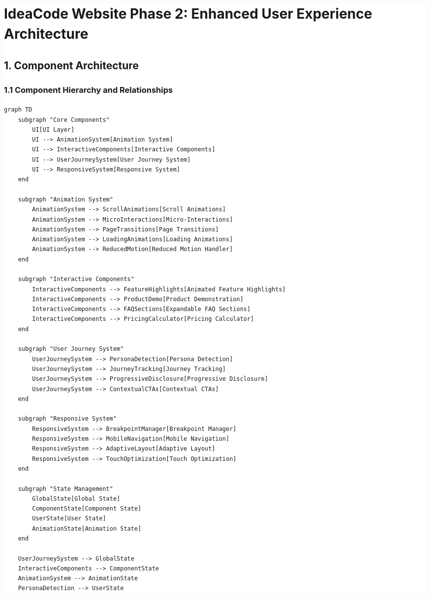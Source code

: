 # IdeaCode Website Phase 2: Enhanced User Experience Architecture

## 1. Component Architecture

### 1.1 Component Hierarchy and Relationships

```mermaid
graph TD
    subgraph "Core Components"
        UI[UI Layer]
        UI --> AnimationSystem[Animation System]
        UI --> InteractiveComponents[Interactive Components]
        UI --> UserJourneySystem[User Journey System]
        UI --> ResponsiveSystem[Responsive System]
    end
    
    subgraph "Animation System"
        AnimationSystem --> ScrollAnimations[Scroll Animations]
        AnimationSystem --> MicroInteractions[Micro-Interactions]
        AnimationSystem --> PageTransitions[Page Transitions]
        AnimationSystem --> LoadingAnimations[Loading Animations]
        AnimationSystem --> ReducedMotion[Reduced Motion Handler]
    end
    
    subgraph "Interactive Components"
        InteractiveComponents --> FeatureHighlights[Animated Feature Highlights]
        InteractiveComponents --> ProductDemo[Product Demonstration]
        InteractiveComponents --> FAQSections[Expandable FAQ Sections]
        InteractiveComponents --> PricingCalculator[Pricing Calculator]
    end
    
    subgraph "User Journey System"
        UserJourneySystem --> PersonaDetection[Persona Detection]
        UserJourneySystem --> JourneyTracking[Journey Tracking]
        UserJourneySystem --> ProgressiveDisclosure[Progressive Disclosure]
        UserJourneySystem --> ContextualCTAs[Contextual CTAs]
    end
    
    subgraph "Responsive System"
        ResponsiveSystem --> BreakpointManager[Breakpoint Manager]
        ResponsiveSystem --> MobileNavigation[Mobile Navigation]
        ResponsiveSystem --> AdaptiveLayout[Adaptive Layout]
        ResponsiveSystem --> TouchOptimization[Touch Optimization]
    end
    
    subgraph "State Management"
        GlobalState[Global State]
        ComponentState[Component State]
        UserState[User State]
        AnimationState[Animation State]
    end
    
    UserJourneySystem --> GlobalState
    InteractiveComponents --> ComponentState
    AnimationSystem --> AnimationState
    PersonaDetection --> UserState
```

